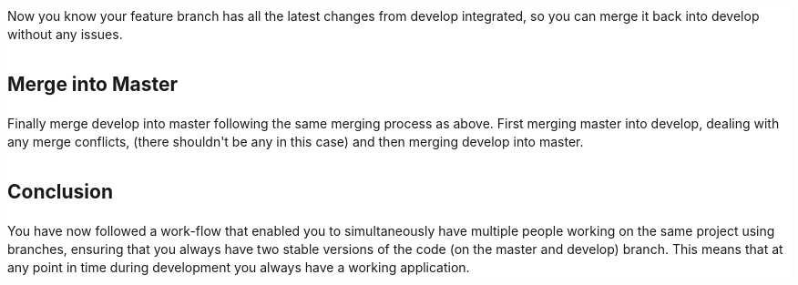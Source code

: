 Now you know your feature branch has all the latest changes from develop integrated, so you can merge it back into develop without any issues.

## Merge into Master

Finally merge develop into master following the same merging process as above. First merging master into develop, dealing with any merge conflicts, (there shouldn't be any in this case) and then merging develop into master.

## Conclusion

You have now followed a work-flow that enabled you to simultaneously have multiple people working on the same project using branches, ensuring that you always have two stable versions of the code (on the master and develop) branch. This means that at any point in time during development you always have a working application.
